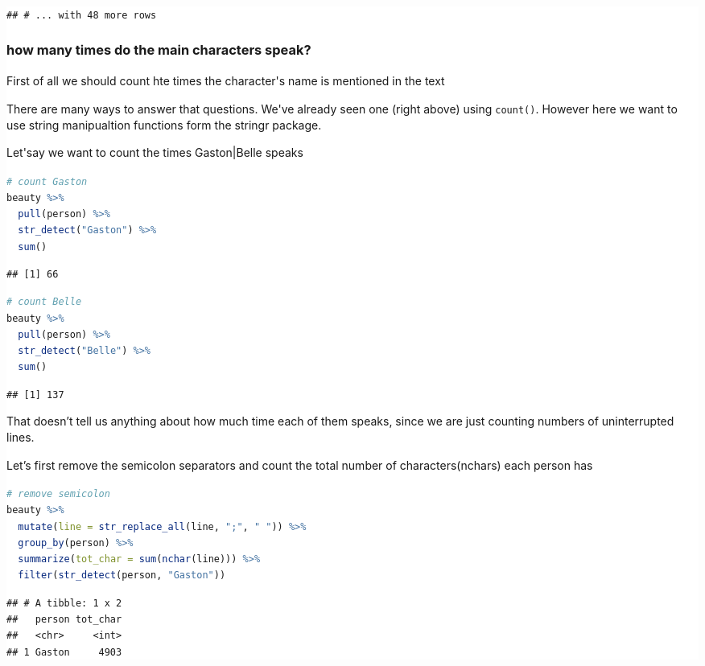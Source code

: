     ## # ... with 48 more rows

### how many times do the main characters speak?

First of all we should count hte times the character's name is mentioned in the text

There are many ways to answer that questions. We've already seen one (right above) using `count()`. However here we want to use string manipualtion functions form the stringr package.

Let'say we want to count the times Gaston|Belle speaks

``` r
# count Gaston
beauty %>%
  pull(person) %>% 
  str_detect("Gaston") %>%
  sum()
```

    ## [1] 66

``` r
# count Belle
beauty %>%
  pull(person) %>%
  str_detect("Belle") %>%
  sum()
```

    ## [1] 137

That doesn’t tell us anything about how much time each of them speaks, since we are just counting numbers of uninterrupted lines.

Let’s first remove the semicolon separators and count the total number of characters(nchars) each person has

``` r
# remove semicolon
beauty %>%
  mutate(line = str_replace_all(line, ";", " ")) %>%
  group_by(person) %>%
  summarize(tot_char = sum(nchar(line))) %>%
  filter(str_detect(person, "Gaston"))
```

    ## # A tibble: 1 x 2
    ##   person tot_char
    ##   <chr>     <int>
    ## 1 Gaston     4903
